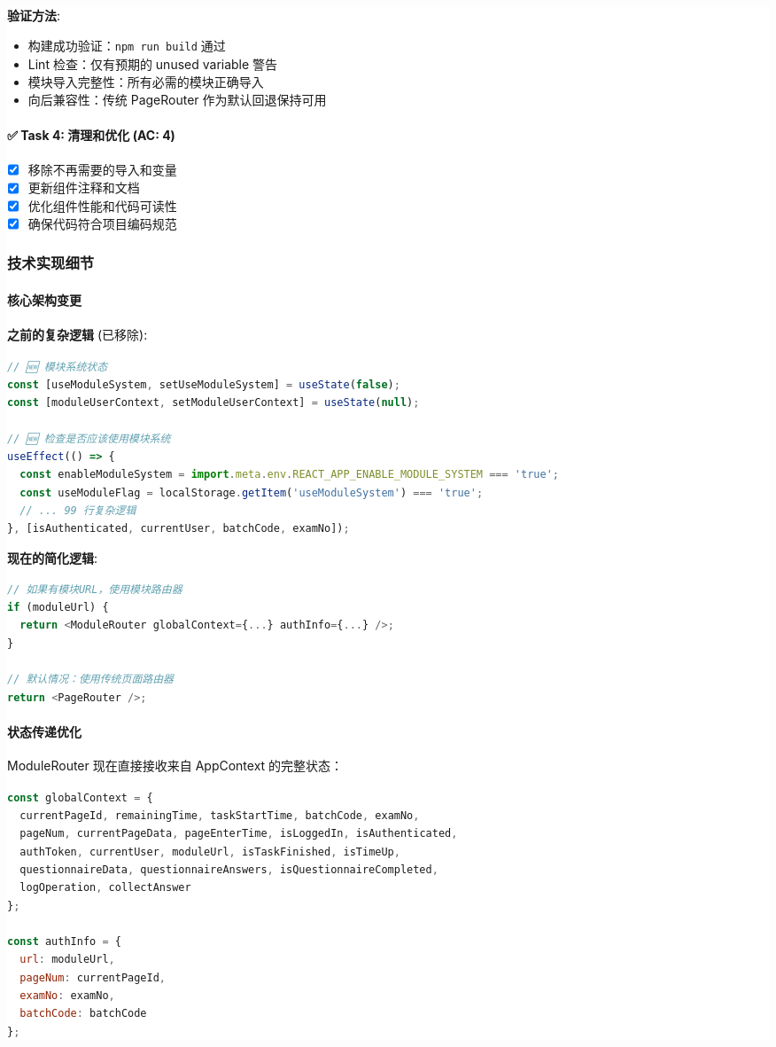 **验证方法**:
- 构建成功验证：`npm run build` 通过
- Lint 检查：仅有预期的 unused variable 警告
- 模块导入完整性：所有必需的模块正确导入
- 向后兼容性：传统 PageRouter 作为默认回退保持可用

#### ✅ Task 4: 清理和优化 (AC: 4)
- [x] 移除不再需要的导入和变量
- [x] 更新组件注释和文档
- [x] 优化组件性能和代码可读性
- [x] 确保代码符合项目编码规范

### 技术实现细节

#### 核心架构变更

**之前的复杂逻辑** (已移除):
```javascript
// 🆕 模块系统状态
const [useModuleSystem, setUseModuleSystem] = useState(false);
const [moduleUserContext, setModuleUserContext] = useState(null);

// 🆕 检查是否应该使用模块系统
useEffect(() => {
  const enableModuleSystem = import.meta.env.REACT_APP_ENABLE_MODULE_SYSTEM === 'true';
  const useModuleFlag = localStorage.getItem('useModuleSystem') === 'true';
  // ... 99 行复杂逻辑
}, [isAuthenticated, currentUser, batchCode, examNo]);
```

**现在的简化逻辑**:
```javascript
// 如果有模块URL，使用模块路由器
if (moduleUrl) {
  return <ModuleRouter globalContext={...} authInfo={...} />;
}

// 默认情况：使用传统页面路由器
return <PageRouter />;
```

#### 状态传递优化

ModuleRouter 现在直接接收来自 AppContext 的完整状态：

```javascript
const globalContext = {
  currentPageId, remainingTime, taskStartTime, batchCode, examNo,
  pageNum, currentPageData, pageEnterTime, isLoggedIn, isAuthenticated,
  authToken, currentUser, moduleUrl, isTaskFinished, isTimeUp,
  questionnaireData, questionnaireAnswers, isQuestionnaireCompleted,
  logOperation, collectAnswer
};

const authInfo = {
  url: moduleUrl,
  pageNum: currentPageId,
  examNo: examNo,
  batchCode: batchCode
};
```
